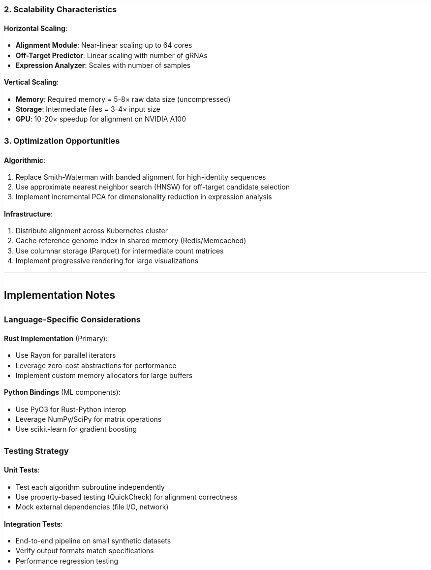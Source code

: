 ### 2. Scalability Characteristics

**Horizontal Scaling**:
- **Alignment Module**: Near-linear scaling up to 64 cores
- **Off-Target Predictor**: Linear scaling with number of gRNAs
- **Expression Analyzer**: Scales with number of samples

**Vertical Scaling**:
- **Memory**: Required memory = 5-8× raw data size (uncompressed)
- **Storage**: Intermediate files = 3-4× input size
- **GPU**: 10-20× speedup for alignment on NVIDIA A100

### 3. Optimization Opportunities

**Algorithmic**:
1. Replace Smith-Waterman with banded alignment for high-identity sequences
2. Use approximate nearest neighbor search (HNSW) for off-target candidate selection
3. Implement incremental PCA for dimensionality reduction in expression analysis

**Infrastructure**:
1. Distribute alignment across Kubernetes cluster
2. Cache reference genome index in shared memory (Redis/Memcached)
3. Use columnar storage (Parquet) for intermediate count matrices
4. Implement progressive rendering for large visualizations

---

## Implementation Notes

### Language-Specific Considerations

**Rust Implementation** (Primary):
- Use Rayon for parallel iterators
- Leverage zero-cost abstractions for performance
- Implement custom memory allocators for large buffers

**Python Bindings** (ML components):
- Use PyO3 for Rust-Python interop
- Leverage NumPy/SciPy for matrix operations
- Use scikit-learn for gradient boosting

### Testing Strategy

**Unit Tests**:
- Test each algorithm subroutine independently
- Use property-based testing (QuickCheck) for alignment correctness
- Mock external dependencies (file I/O, network)

**Integration Tests**:
- End-to-end pipeline on small synthetic datasets
- Verify output formats match specifications
- Performance regression testing
